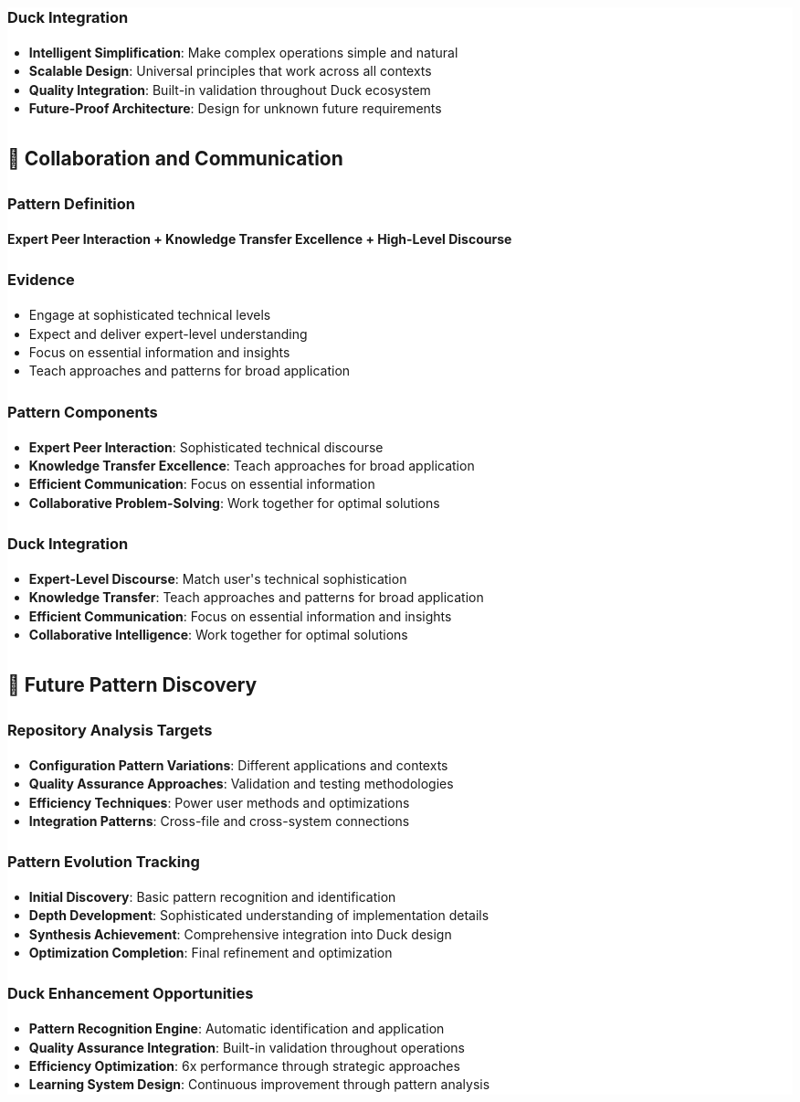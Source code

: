 ### **Duck Integration**
- **Intelligent Simplification**: Make complex operations simple and natural
- **Scalable Design**: Universal principles that work across all contexts
- **Quality Integration**: Built-in validation throughout Duck ecosystem
- **Future-Proof Architecture**: Design for unknown future requirements

## 🤝 **Collaboration and Communication**

### **Pattern Definition**
**Expert Peer Interaction + Knowledge Transfer Excellence + High-Level Discourse**

### **Evidence**
- Engage at sophisticated technical levels
- Expect and deliver expert-level understanding
- Focus on essential information and insights
- Teach approaches and patterns for broad application

### **Pattern Components**
- **Expert Peer Interaction**: Sophisticated technical discourse
- **Knowledge Transfer Excellence**: Teach approaches for broad application
- **Efficient Communication**: Focus on essential information
- **Collaborative Problem-Solving**: Work together for optimal solutions

### **Duck Integration**
- **Expert-Level Discourse**: Match user's technical sophistication
- **Knowledge Transfer**: Teach approaches and patterns for broad application
- **Efficient Communication**: Focus on essential information and insights
- **Collaborative Intelligence**: Work together for optimal solutions

## 🔮 **Future Pattern Discovery**

### **Repository Analysis Targets**
- **Configuration Pattern Variations**: Different applications and contexts
- **Quality Assurance Approaches**: Validation and testing methodologies
- **Efficiency Techniques**: Power user methods and optimizations
- **Integration Patterns**: Cross-file and cross-system connections

### **Pattern Evolution Tracking**
- **Initial Discovery**: Basic pattern recognition and identification
- **Depth Development**: Sophisticated understanding of implementation details
- **Synthesis Achievement**: Comprehensive integration into Duck design
- **Optimization Completion**: Final refinement and optimization

### **Duck Enhancement Opportunities**
- **Pattern Recognition Engine**: Automatic identification and application
- **Quality Assurance Integration**: Built-in validation throughout operations
- **Efficiency Optimization**: 6x performance through strategic approaches
- **Learning System Design**: Continuous improvement through pattern analysis
